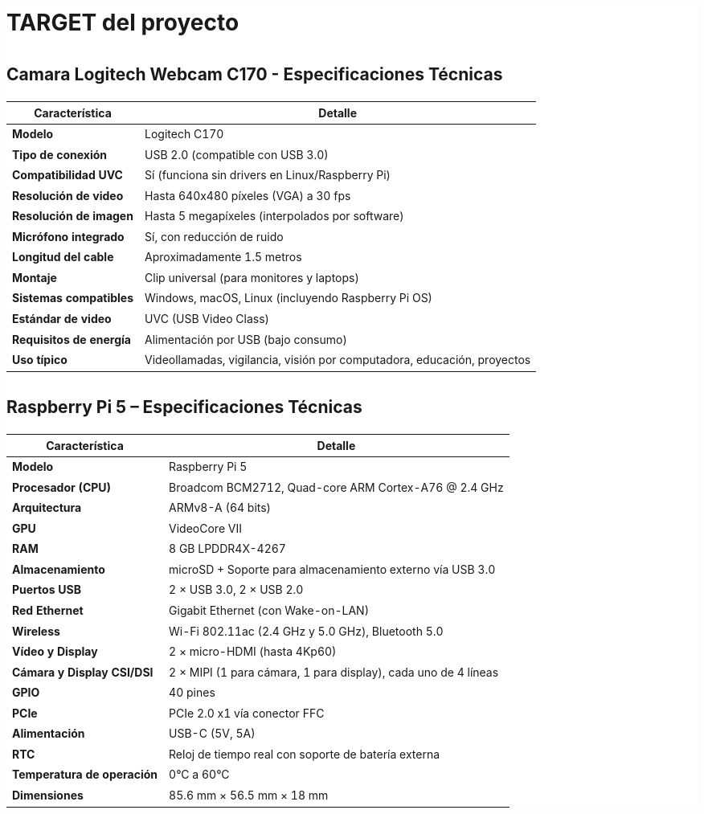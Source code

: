 # TARGET del proyecto

## Camara Logitech Webcam C170 - Especificaciones Técnicas

| Característica             | Detalle                                                                |
|----------------------------|-------------------------------------------------------------------------|
| **Modelo**                 | Logitech C170                                                           |
| **Tipo de conexión**       | USB 2.0 (compatible con USB 3.0)                                        |
| **Compatibilidad UVC**     | Sí (funciona sin drivers en Linux/Raspberry Pi)                         |
| **Resolución de video**    | Hasta 640x480 píxeles (VGA) a 30 fps                                    |
| **Resolución de imagen**   | Hasta 5 megapíxeles (interpolados por software)                         |
| **Micrófono integrado**    | Sí, con reducción de ruido                                              |
| **Longitud del cable**     | Aproximadamente 1.5 metros                                              |
| **Montaje**                | Clip universal (para monitores y laptops)                               |
| **Sistemas compatibles**   | Windows, macOS, Linux (incluyendo Raspberry Pi OS)                      |
| **Estándar de video**      | UVC (USB Video Class)                                                   |
| **Requisitos de energía**  | Alimentación por USB (bajo consumo)                                     |
| **Uso típico**             | Videollamadas, vigilancia, visión por computadora, educación, proyectos |

## Raspberry Pi 5 – Especificaciones Técnicas

| Característica               | Detalle                                                                 |
|------------------------------|-------------------------------------------------------------------------|
| **Modelo**                   | Raspberry Pi 5                                                          |
| **Procesador (CPU)**         | Broadcom BCM2712, Quad-core ARM Cortex-A76 @ 2.4 GHz                    |
| **Arquitectura**             | ARMv8-A (64 bits)                                                       |
| **GPU**                      | VideoCore VII                                                           |
| **RAM**                      | 8 GB LPDDR4X-4267                                                       |
| **Almacenamiento**           | microSD + Soporte para almacenamiento externo vía USB 3.0               |
| **Puertos USB**              | 2 × USB 3.0, 2 × USB 2.0                                                |
| **Red Ethernet**             | Gigabit Ethernet (con Wake-on-LAN)                                      |
| **Wireless**                 | Wi-Fi 802.11ac (2.4 GHz y 5.0 GHz), Bluetooth 5.0                       |
| **Vídeo y Display**          | 2 × micro-HDMI (hasta 4Kp60)                                            |
| **Cámara y Display CSI/DSI** | 2 × MIPI (1 para cámara, 1 para display), cada uno de 4 líneas          |
| **GPIO**                     | 40 pines                                                                |
| **PCIe**                     | PCIe 2.0 x1 vía conector FFC                                            |
| **Alimentación**             | USB-C (5V, 5A)                                                          |
| **RTC**                      | Reloj de tiempo real con soporte de batería externa                     |
| **Temperatura de operación** | 0°C a 60°C                                                              |
| **Dimensiones**              | 85.6 mm × 56.5 mm × 18 mm                                               |
